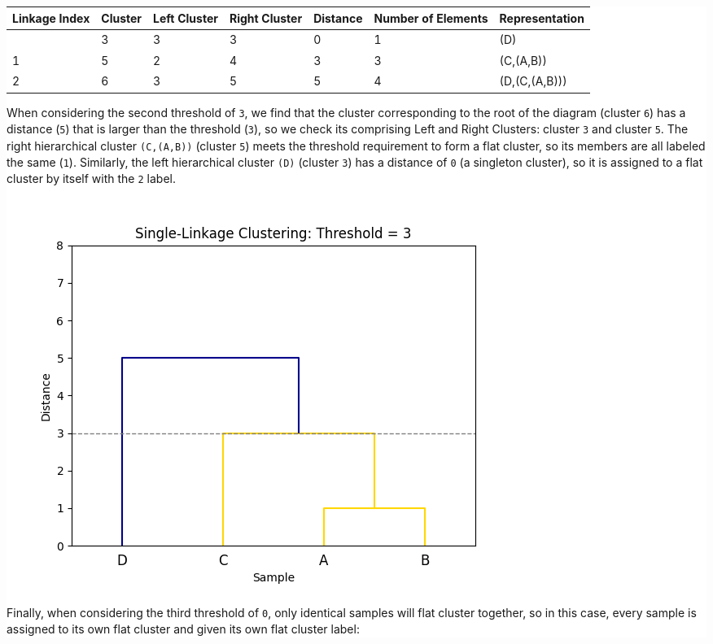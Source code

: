 | Linkage Index | Cluster   | Left Cluster | Right Cluster | Distance | Number of Elements | Representation |
| ------------- | --------- | ------------ | ------------- | -------- | ------------------ | -------------- |
|               | 3         | 3            | 3             | 0        | 1                  | (D)            |
| 1             | 5         | 2            | 4             | 3        | 3                  | (C,(A,B))      |
| 2             | 6         | 3            | 5             | 5        | 4                  | (D,(C,(A,B)))  |

When considering the second threshold of `3`, we find that the cluster corresponding to the root of the diagram (cluster `6`) has a distance (`5`) that is larger than the threshold (`3`), so we check its comprising Left and Right Clusters: cluster `3` and cluster `5`. The right hierarchical cluster `(C,(A,B))` (cluster `5`) meets the threshold requirement to form a flat cluster, so its members are all labeled the same (`1`). Similarly, the left hierarchical cluster `(D)` (cluster `3`) has a distance of `0` (a singleton cluster), so it is assigned to a flat cluster by itself with the `2` label.

![](images/single-linkage-threshold-3.png)

Finally, when considering the third threshold of `0`, only identical samples will flat cluster together, so in this case, every sample is assigned to its own flat cluster and given its own flat cluster label:
